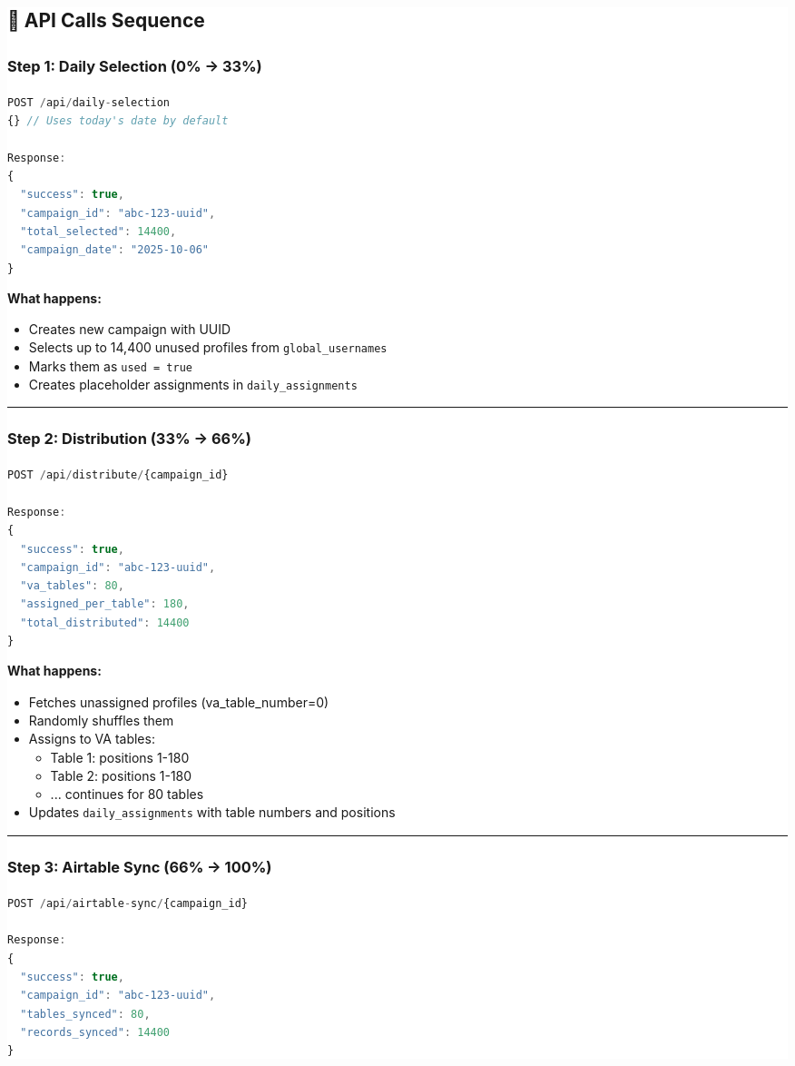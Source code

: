 
## 📡 **API Calls Sequence**

### **Step 1: Daily Selection (0% → 33%)**
```typescript
POST /api/daily-selection
{} // Uses today's date by default

Response:
{
  "success": true,
  "campaign_id": "abc-123-uuid",
  "total_selected": 14400,
  "campaign_date": "2025-10-06"
}
```

**What happens:**
- Creates new campaign with UUID
- Selects up to 14,400 unused profiles from `global_usernames`
- Marks them as `used = true`
- Creates placeholder assignments in `daily_assignments`

---

### **Step 2: Distribution (33% → 66%)**
```typescript
POST /api/distribute/{campaign_id}

Response:
{
  "success": true,
  "campaign_id": "abc-123-uuid",
  "va_tables": 80,
  "assigned_per_table": 180,
  "total_distributed": 14400
}
```

**What happens:**
- Fetches unassigned profiles (va_table_number=0)
- Randomly shuffles them
- Assigns to VA tables:
  - Table 1: positions 1-180
  - Table 2: positions 1-180
  - ... continues for 80 tables
- Updates `daily_assignments` with table numbers and positions

---

### **Step 3: Airtable Sync (66% → 100%)**
```typescript
POST /api/airtable-sync/{campaign_id}

Response:
{
  "success": true,
  "campaign_id": "abc-123-uuid",
  "tables_synced": 80,
  "records_synced": 14400
}
```
